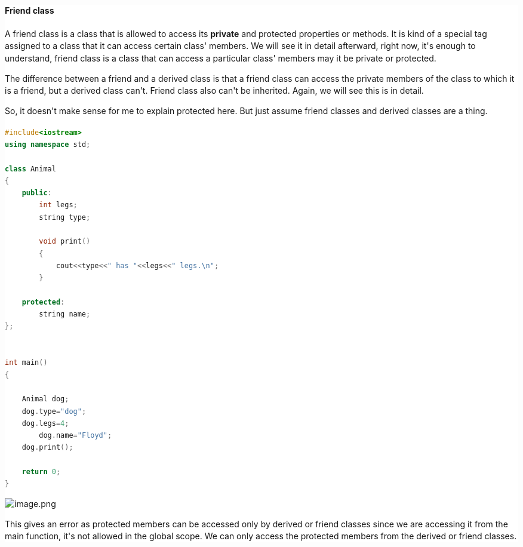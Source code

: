 
#### Friend class

A friend class is a class that is allowed to access its **private** and protected properties or methods. It is kind of a special tag assigned to a class that it can access certain class' members. We will see it in detail afterward, right now, it's enough to understand, friend class is a class that can access a particular class' members may it be private or protected. 

The difference between a friend and a derived class is that a friend class can access the private members of the class to which it is a friend, but a derived class can't. Friend class also can't be inherited. Again, we will see this is in detail. 

So, it doesn't make sense for me to explain protected here. But just assume friend classes and derived classes are a thing.

```cpp
#include<iostream>
using namespace std;

class Animal
{
	public:
		int legs;
		string type;
		
		void print()
		{
			cout<<type<<" has "<<legs<<" legs.\n";
		}

	protected:
		string name;
};


int main()
{

	Animal dog;
	dog.type="dog";
	dog.legs=4;
    	dog.name="Floyd";
	dog.print();
	
	return 0;
}

```

![image.png](https://cdn.hashnode.com/res/hashnode/image/upload/v1631956345308/epOckpl6X.png)

This gives an error as protected members can be accessed only by derived or friend classes since we are accessing it from the main function, it's not allowed in the global scope. We can only access the protected members from the derived or friend classes. 
